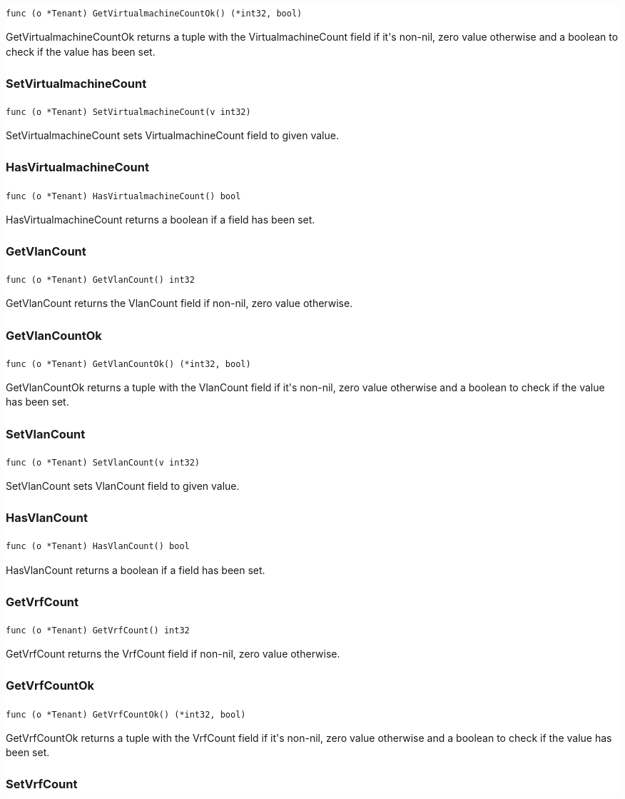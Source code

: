 `func (o *Tenant) GetVirtualmachineCountOk() (*int32, bool)`

GetVirtualmachineCountOk returns a tuple with the VirtualmachineCount field if it's non-nil, zero value otherwise
and a boolean to check if the value has been set.

### SetVirtualmachineCount

`func (o *Tenant) SetVirtualmachineCount(v int32)`

SetVirtualmachineCount sets VirtualmachineCount field to given value.

### HasVirtualmachineCount

`func (o *Tenant) HasVirtualmachineCount() bool`

HasVirtualmachineCount returns a boolean if a field has been set.

### GetVlanCount

`func (o *Tenant) GetVlanCount() int32`

GetVlanCount returns the VlanCount field if non-nil, zero value otherwise.

### GetVlanCountOk

`func (o *Tenant) GetVlanCountOk() (*int32, bool)`

GetVlanCountOk returns a tuple with the VlanCount field if it's non-nil, zero value otherwise
and a boolean to check if the value has been set.

### SetVlanCount

`func (o *Tenant) SetVlanCount(v int32)`

SetVlanCount sets VlanCount field to given value.

### HasVlanCount

`func (o *Tenant) HasVlanCount() bool`

HasVlanCount returns a boolean if a field has been set.

### GetVrfCount

`func (o *Tenant) GetVrfCount() int32`

GetVrfCount returns the VrfCount field if non-nil, zero value otherwise.

### GetVrfCountOk

`func (o *Tenant) GetVrfCountOk() (*int32, bool)`

GetVrfCountOk returns a tuple with the VrfCount field if it's non-nil, zero value otherwise
and a boolean to check if the value has been set.

### SetVrfCount
